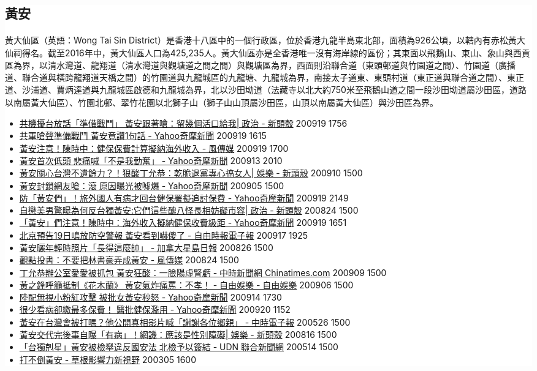 ## 黃安

黃大仙區（英語：Wong Tai Sin District）是香港十八區中的一個行政區，位於香港九龍半島東北部，面積為926公頃，以轄內有赤松黃大仙祠得名。截至2016年中，黃大仙區人口為425,235人。黃大仙區亦是全香港唯一沒有海岸線的區份；其東面以飛鵝山、東山、象山與西貢區為界，以清水灣道、龍翔道（清水灣道與觀塘道之間之間）與觀塘區為界，西面則沿聯合道（東頭邨道與竹園道之間）、竹園道（廣播道、聯合道與橫跨龍翔道天橋之間）的竹園道與九龍城區的九龍塘、九龍城為界，南接太子道東、東頭村道（東正道與聯合道之間）、東正道、沙浦道、賈炳達道與九龍城區啟德和九龍城為界，北以沙田坳道（法藏寺以北大約750米至飛鵝山道之間一段沙田坳道屬沙田區，道路以南屬黃大仙區）、竹園北邨、翠竹花園以北獅子山（獅子山山頂屬沙田區，山頂以南屬黃大仙區）與沙田區為界。
- [共機擾台放話「準備戰鬥」 黃安跟著嗆：留幾個活口給我| 政治 - 新頭殼](https://newtalk.tw/news/view/2020-09-19/467802 "共機擾台放話「準備戰鬥」 黃安跟著嗆：留幾個活口給我| 政治 - 新頭殼") 200919 1756
- [共軍嗆聲準備戰鬥 黃安竟讚1句話 - Yahoo奇摩新聞](https://tw.news.yahoo.com/%E5%85%B1%E8%BB%8D%E5%97%86%E8%81%B2%E6%BA%96%E5%82%99%E6%88%B0%E9%AC%A5-%E9%BB%83%E5%AE%89%E7%AB%9F%E8%AE%9A1%E5%8F%A5%E8%A9%B1-081517017.html "共軍嗆聲準備戰鬥 黃安竟讚1句話 - Yahoo奇摩新聞") 200919 1615
- [黃安注意！陳時中：健保保費計算擬納海外收入 - 風傳媒](https://www.storm.mg/article/3046828 "黃安注意！陳時中：健保保費計算擬納海外收入 - 風傳媒") 200919 1700
- [黃安首次低頭 悲痛喊「不是我勤奮」 - Yahoo奇摩新聞](https://tw.news.yahoo.com/%E9%BB%83%E5%AE%89%E9%A6%96%E6%AC%A1%E4%BD%8E%E9%A0%AD-%E6%82%B2%E7%97%9B%E5%96%8A-%E4%B8%8D%E6%98%AF%E6%88%91%E5%8B%A4%E5%A5%AE-121004345.html "黃安首次低頭 悲痛喊「不是我勤奮」 - Yahoo奇摩新聞") 200913 2010
- [黃安關心台灣不遺餘力？！狠酸丁允恭：乾脆退黨專心搞女人| 娛樂 - 新頭殼](https://newtalk.tw/news/view/2020-09-10/463546 "黃安關心台灣不遺餘力？！狠酸丁允恭：乾脆退黨專心搞女人| 娛樂 - 新頭殼") 200910 1500
- [黃安封鎖網友嗆：滾 原因曝光被噓爆 - Yahoo奇摩新聞](https://tw.news.yahoo.com/%E9%BB%83%E5%AE%89%E5%B0%81%E9%8E%96%E7%B6%B2%E5%8F%8B%E5%97%86-%E6%BB%BE-%E5%8E%9F%E5%9B%A0%E6%9B%9D%E5%85%89%E8%A2%AB%E5%99%93%E7%88%86-050504861.html "黃安封鎖網友嗆：滾 原因曝光被噓爆 - Yahoo奇摩新聞") 200905 1500
- [防「黃安們」！旅外國人有病才回台健保署擬追討保費 - Yahoo奇摩新聞](https://tw.tv.yahoo.com/news-video/%E9%98%B2-%E9%BB%83%E5%AE%89%E5%80%91-%E6%97%85%E5%A4%96%E5%9C%8B%E4%BA%BA%E6%9C%89%E7%97%85%E6%89%8D%E5%9B%9E%E5%8F%B0-%E5%81%A5%E4%BF%9D%E7%BD%B2%E6%93%AC%E8%BF%BD%E8%A8%8E%E4%BF%9D%E8%B2%BB-123332098.html "防「黃安們」！旅外國人有病才回台健保署擬追討保費 - Yahoo奇摩新聞") 200919 2149
- [自戀美男驚曝為何反台獨黃安:它們這些醜八怪長相妨礙市容| 政治 - 新頭殼](https://newtalk.tw/news/view/2020-08-24/455215 "自戀美男驚曝為何反台獨黃安:它們這些醜八怪長相妨礙市容| 政治 - 新頭殼") 200824 1500
- [「黃安」們注意！陳時中：海外收入擬納健保收費級距 - Yahoo奇摩新聞](https://tw.news.yahoo.com/%E9%BB%83%E5%AE%89-%E5%80%91%E6%B3%A8%E6%84%8F-%E9%99%B3%E6%99%82%E4%B8%AD-%E6%B5%B7%E5%A4%96%E6%94%B6%E5%85%A5%E6%93%AC%E7%B4%8D%E5%81%A5%E4%BF%9D%E6%94%B6%E8%B2%BB%E7%B4%9A%E8%B7%9D-085129582.html "「黃安」們注意！陳時中：海外收入擬納健保收費級距 - Yahoo奇摩新聞") 200919 1651
- [北京預告19日鳴放防空警報 黃安看到嚇傻了 - 自由時報電子報](https://news.ltn.com.tw/news/world/breakingnews/3295111 "北京預告19日鳴放防空警報 黃安看到嚇傻了 - 自由時報電子報") 200917 1925
- [黃安曬年輕時照片「長得這麼帥」 - 加拿大星島日報](https://www.singtao.ca/4447001/2020-08-26/post-%E9%BB%83%E5%AE%89%E6%9B%AC%E5%B9%B4%E8%BC%95%E6%99%82%E7%85%A7%E7%89%87%E3%80%8C%E9%95%B7%E5%BE%97%E9%80%99%E9%BA%BC%E5%B8%A5%E3%80%8D/ "黃安曬年輕時照片「長得這麼帥」 - 加拿大星島日報") 200826 1500
- [觀點投書：不要把林書豪弄成黃安 - 風傳媒](https://www.storm.mg/article/2968881 "觀點投書：不要把林書豪弄成黃安 - 風傳媒") 200824 1500
- [丁允恭辦公室愛愛被抓包 黃安狂酸：一臉陽虛腎虧 - 中時新聞網 Chinatimes.com](https://www.chinatimes.com/realtimenews/20200909003520-260404 "丁允恭辦公室愛愛被抓包 黃安狂酸：一臉陽虛腎虧 - 中時新聞網 Chinatimes.com") 200909 1500
- [黃之鋒呼籲抵制《花木蘭》 黃安氣炸痛罵：不孝！ - 自由娛樂 - 自由娛樂](https://ent.ltn.com.tw/news/breakingnews/3283615 "黃之鋒呼籲抵制《花木蘭》 黃安氣炸痛罵：不孝！ - 自由娛樂 - 自由娛樂") 200906 1500
- [陸配無視小粉紅攻擊 被批女黃安秒怒 - Yahoo奇摩新聞](https://tw.news.yahoo.com/%E9%99%B8%E9%85%8D%E7%84%A1%E8%A6%96%E5%B0%8F%E7%B2%89%E7%B4%85%E6%94%BB%E6%93%8A-%E8%A2%AB%E6%89%B9%E5%A5%B3%E9%BB%83%E5%AE%89%E7%A7%92%E6%80%92-093048253.html "陸配無視小粉紅攻擊 被批女黃安秒怒 - Yahoo奇摩新聞") 200914 1730
- [很少看病卻繳最多保費！ 醫批健保濫用 - Yahoo奇摩新聞](https://tw.tv.yahoo.com/%E5%BE%88%E5%B0%91%E7%9C%8B%E7%97%85%E5%8D%BB%E7%B9%B3%E6%9C%80%E5%A4%9A%E4%BF%9D%E8%B2%BB-%E9%86%AB%E6%89%B9%E5%81%A5%E4%BF%9D%E6%BF%AB%E7%94%A8-025019856.html "很少看病卻繳最多保費！ 醫批健保濫用 - Yahoo奇摩新聞") 200920 1152
- [黃安在台灣會被打嗎？他公開真相影片喊「謝謝各位鄉親」 - 中時電子報](https://www.chinatimes.com/realtimenews/20200526002512-260404 "黃安在台灣會被打嗎？他公開真相影片喊「謝謝各位鄉親」 - 中時電子報") 200526 1500
- [黃安交代完後事自曝「有病」！網譏：應該是性別障礙| 娛樂 - 新頭殼](https://newtalk.tw/news/view/2020-08-16/451618 "黃安交代完後事自曝「有病」！網譏：應該是性別障礙| 娛樂 - 新頭殼") 200816 1500
- [「台獨剋星」黃安被檢舉違反國安法 北檢予以簽結 - UDN 聯合新聞網](https://udn.com/news/story/7321/4563540 "「台獨剋星」黃安被檢舉違反國安法 北檢予以簽結 - UDN 聯合新聞網") 200514 1500
- [打不倒黃安 - 草根影響力新視野](https://grinews.com/news/%E6%89%93%E4%B8%8D%E5%80%92%E9%BB%83%E5%AE%89/ "打不倒黃安 - 草根影響力新視野") 200305 1600

